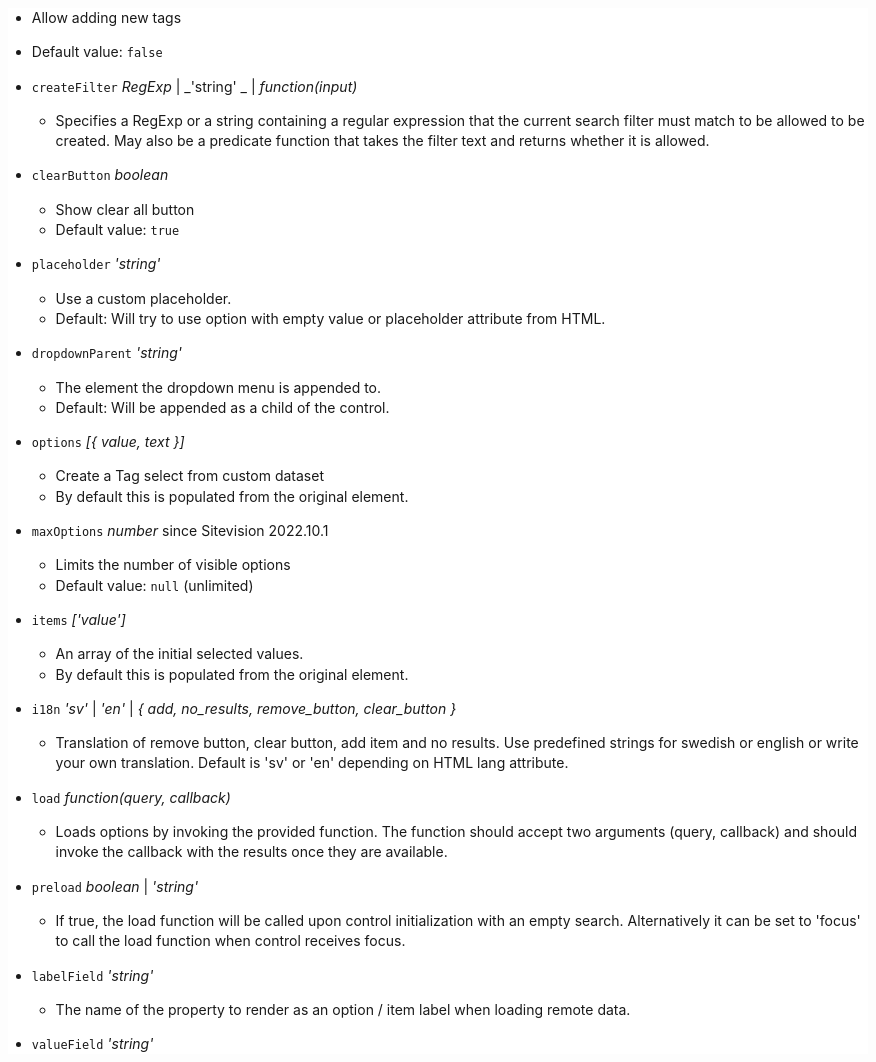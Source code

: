    -  Allow adding new tags
   -  Default value: `false`

-  `createFilter` _RegExp_ | _'string' _ | _function(input)_

   -  Specifies a RegExp or a string containing a regular expression that the current search filter must match to be allowed to be created. May also be a predicate function that takes the filter text and returns whether it is allowed.

-  `clearButton` _boolean_

   -  Show clear all button
   -  Default value: `true`

-  `placeholder` _'string'_

   -  Use a custom placeholder.
   -  Default: Will try to use option with empty value or placeholder attribute from HTML.

-  `dropdownParent` _'string'_

   -  The element the dropdown menu is appended to.
   -  Default: Will be appended as a child of the control.

-  `options` _[{ value, text }]_

   -  Create a Tag select from custom dataset
   -  By default this is populated from the original element.

-  `maxOptions` _number_ <span class="env-badge env-badge--info">since Sitevision 2022.10.1</span>

   -  Limits the number of visible options
   -  Default value: `null` (unlimited)

-  `items` _['value']_

   -  An array of the initial selected values.
   -  By default this is populated from the original element.

-  `i18n` _'sv'_ | _'en'_ | _{ add, no_results, remove_button, clear_button }_

   -  Translation of remove button, clear button, add item and no results.
      Use predefined strings for swedish or english or write your own translation. Default is 'sv' or 'en' depending on HTML lang attribute.

-  `load` _function(query, callback)_

   -  Loads options by invoking the provided function. The function should accept two arguments (query, callback)
      and should invoke the callback with the results once they are available.

-  `preload` _boolean_ | _'string'_

   -  If true, the load function will be called upon control initialization with an empty search. Alternatively it can be set to 'focus' to call the load function when control receives focus.

-  `labelField` _'string'_

   -  The name of the property to render as an option / item label when loading remote data.

-  `valueField` _'string'_
